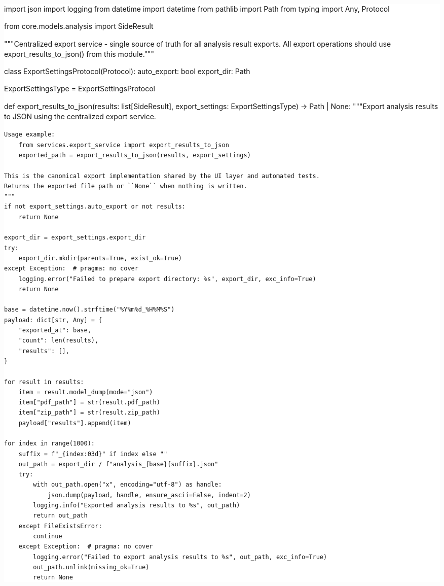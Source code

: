 import json
import logging
from datetime import datetime
from pathlib import Path
from typing import Any, Protocol

from core.models.analysis import SideResult

"""Centralized export service - single source of truth for all analysis result exports.
All export operations should use export_results_to_json() from this module."""


class ExportSettingsProtocol(Protocol):
    auto_export: bool
    export_dir: Path


ExportSettingsType = ExportSettingsProtocol


def export_results_to_json(results: list[SideResult], export_settings: ExportSettingsType) -> Path | None:
    """Export analysis results to JSON using the centralized export service.

    Usage example:
        from services.export_service import export_results_to_json
        exported_path = export_results_to_json(results, export_settings)

    This is the canonical export implementation shared by the UI layer and automated tests.
    Returns the exported file path or ``None`` when nothing is written.
    """
    if not export_settings.auto_export or not results:
        return None

    export_dir = export_settings.export_dir
    try:
        export_dir.mkdir(parents=True, exist_ok=True)
    except Exception:  # pragma: no cover
        logging.error("Failed to prepare export directory: %s", export_dir, exc_info=True)
        return None

    base = datetime.now().strftime("%Y%m%d_%H%M%S")
    payload: dict[str, Any] = {
        "exported_at": base,
        "count": len(results),
        "results": [],
    }

    for result in results:
        item = result.model_dump(mode="json")
        item["pdf_path"] = str(result.pdf_path)
        item["zip_path"] = str(result.zip_path)
        payload["results"].append(item)

    for index in range(1000):
        suffix = f"_{index:03d}" if index else ""
        out_path = export_dir / f"analysis_{base}{suffix}.json"
        try:
            with out_path.open("x", encoding="utf-8") as handle:
                json.dump(payload, handle, ensure_ascii=False, indent=2)
            logging.info("Exported analysis results to %s", out_path)
            return out_path
        except FileExistsError:
            continue
        except Exception:  # pragma: no cover
            logging.error("Failed to export analysis results to %s", out_path, exc_info=True)
            out_path.unlink(missing_ok=True)
            return None
